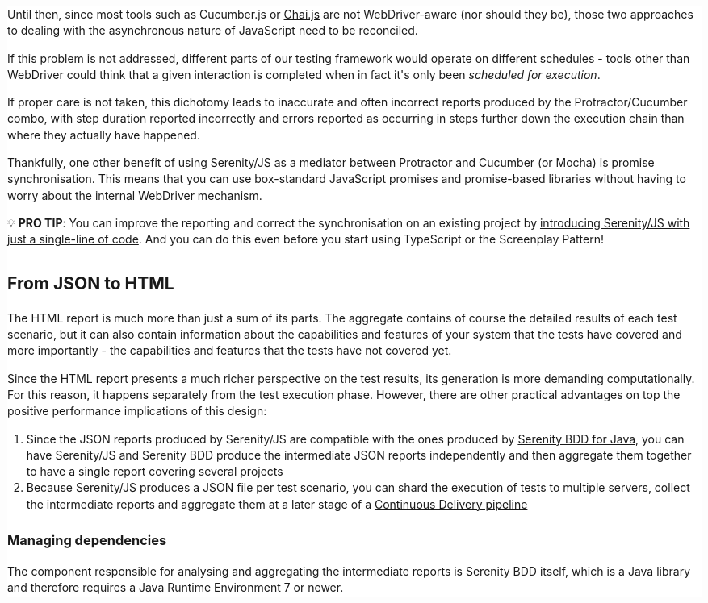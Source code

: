 Until then, since most tools such as Cucumber.js or [Chai.js](https://github.com/domenic/chai-as-promised/issues/160)
are not WebDriver-aware (nor should they be), those two approaches to dealing with the asynchronous nature of JavaScript
need to be reconciled. 

If this problem is not addressed, different parts of our testing framework would operate on different schedules - 
tools other than WebDriver could think that a given interaction is completed when in fact it's 
only been _scheduled for execution_.
 
If proper care is not taken, this dichotomy leads to inaccurate and often incorrect reports produced by
the Protractor/Cucumber combo, with step duration reported incorrectly and errors reported as occurring in steps 
further down the execution chain than where they actually have happened.
 
Thankfully, one other benefit of using Serenity/JS as a mediator between Protractor and Cucumber (or Mocha) 
is promise synchronisation. This means that you can use box-standard JavaScript promises 
and promise-based libraries without having to worry about the internal WebDriver mechanism.
 
:bulb: **PRO TIP**: You can improve the reporting and correct the synchronisation on an existing project
by [introducing Serenity/JS with just a single-line of code](../overview/retrofitting.md). 
And you can do this even before you start using TypeScript or the Screenplay Pattern! 

## From JSON to HTML

The HTML report is much more than just a sum of its parts.
The aggregate contains of course the detailed results of each test scenario,
but it can also contain information about the capabilities and features of your system that the tests have covered
and more importantly - the capabilities and features that the tests have not covered yet.

Since the HTML report presents a much richer perspective on the test results,
its generation is more demanding computationally.
For this reason, it happens separately from the test execution phase.
However, there are other practical advantages on top the positive performance implications of this design:

1. Since the JSON reports produced by Serenity/JS are compatible with the ones produced
by [Serenity BDD for Java](http://serenity-bdd.info/), you can have Serenity/JS and Serenity BDD produce the intermediate
JSON reports independently and then aggregate them together to have a single report covering several projects
1. Because Serenity/JS produces a JSON file per test scenario, you can shard the execution of tests to multiple
servers, collect the intermediate reports and aggregate them at a later stage
of a [Continuous Delivery pipeline](https://en.wikipedia.org/wiki/Continuous_delivery)

### Managing dependencies

The component responsible for analysing and aggregating the intermediate reports is Serenity BDD itself,
which is a Java library and therefore requires a [Java Runtime Environment](https://java.com/en/download/) 7 or newer.
